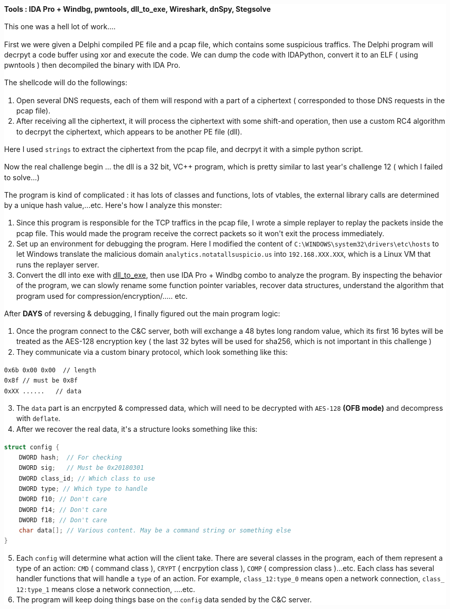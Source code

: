 **Tools : IDA Pro + Windbg, pwntools, dll_to_exe, Wireshark, dnSpy, Stegsolve**

This one was a hell lot of work....

First we were given a Delphi compiled PE file and a pcap file, which contains some suspicious traffics. The Delphi program will decrpyt a code buffer using xor and execute the code. We can dump the code with IDAPython, convert it to an ELF ( using pwntools ) then decompiled the binary with IDA Pro.

The shellcode will do the followings:

1. Open several DNS requests, each of them will respond with a part of a ciphertext ( corresponded to those DNS requests in the pcap file).
2. After receiving all the ciphertext, it will process the ciphertext with some shift-and operation, then use a custom RC4 algorithm to decrpyt the ciphertext, which appears to be another PE file (dll).

Here I used `strings` to extract the ciphertext from the pcap file, and decrpyt it with a simple python script.

Now the real challenge begin ... the dll is a 32 bit, VC++ program, which is pretty similar to last year's challenge 12 ( which I failed to solve...)

The program is kind of complicated : it has lots of classes and functions, lots of vtables, the external library calls are determined by a unique hash value,...etc. Here's how I analyze this monster:

1. Since this program is responsible for the TCP traffics in the pcap file, I wrote a simple replayer to replay the packets inside the pcap file. This would made the program receive the correct packets so it won't exit the process immediately.
2. Set up an environment for debugging the program. Here I modified the content of `C:\WINDOWS\system32\drivers\etc\hosts` to let Windows translate the malicious domain `analytics.notatallsuspicio.us` into `192.168.XXX.XXX`, which is a Linux VM that runs the replayer server.
3. Convert the dll into exe with [dll_to_exe](https://github.com/hasherezade/dll_to_exe), then use IDA Pro + Windbg combo to analyze the program. By inspecting the behavior of the program, we can slowly rename some function pointer variables, recover data structures, understand the algorithm that program used for compression/encryption/..... etc.

After **DAYS** of reversing & debugging, I finally figured out the main program logic:

1. Once the program connect to the C&C server, both will exchange a 48 bytes long random value, which its first 16 bytes will be treated as the AES-128 encryption key ( the last 32 bytes will be used for sha256, which is not important in this challenge )
2. They communicate via a custom binary protocol, which look something like this:
```
0x6b 0x00 0x00  // length
0x8f // must be 0x8f
0xXX ......   // data
```
3. The `data` part is an encrpyted & compressed data, which will need to be decrypted with `AES-128` **(OFB mode)** and decompress with `deflate`.
4. After we recover the real data, it's a structure looks something like this:
```c
struct config {
    DWORD hash;  // For checking
    DWORD sig;   // Must be 0x20180301
    DWORD class_id; // Which class to use
    DWORD type; // Which type to handle
    DWORD f10; // Don't care
    DWORD f14; // Don't care
    DWORD f18; // Don't care
    char data[]; // Various content. May be a command string or something else
}
```
5. Each `config` will determine what action will the client take. There are several classes in the program, each of them represent a type of an action: `CMD` ( command class ), `CRYPT` ( encrpytion class ), `COMP` ( compression class )...etc. Each class has several handler functions that will handle a `type` of an action. For example, `class_12:type_0` means open a network connection, `class_12:type_1` means close a network connection, ....etc.
6. The program will keep doing things base on the `config` data sended by the C&C server.
